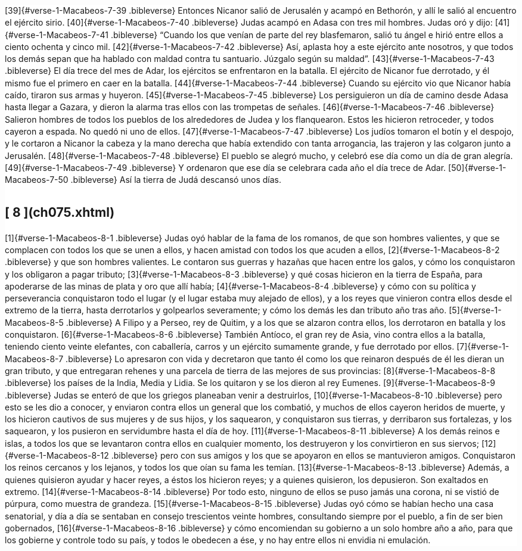 [39]{#verse-1-Macabeos-7-39 .bibleverse} Entonces Nicanor salió de Jerusalén y acampó en Bethorón, y allí le salió al encuentro el ejército sirio. [40]{#verse-1-Macabeos-7-40 .bibleverse} Judas acampó en Adasa con tres mil hombres. Judas oró y dijo: [41]{#verse-1-Macabeos-7-41 .bibleverse} “Cuando los que venían de parte del rey blasfemaron, salió tu ángel e hirió entre ellos a ciento ochenta y cinco mil. [42]{#verse-1-Macabeos-7-42 .bibleverse} Así, aplasta hoy a este ejército ante nosotros, y que todos los demás sepan que ha hablado con maldad contra tu santuario. Júzgalo según su maldad”. [43]{#verse-1-Macabeos-7-43 .bibleverse} El día trece del mes de Adar, los ejércitos se enfrentaron en la batalla. El ejército de Nicanor fue derrotado, y él mismo fue el primero en caer en la batalla. [44]{#verse-1-Macabeos-7-44 .bibleverse} Cuando su ejército vio que Nicanor había caído, tiraron sus armas y huyeron. [45]{#verse-1-Macabeos-7-45 .bibleverse} Los persiguieron un día de camino desde Adasa hasta llegar a Gazara, y dieron la alarma tras ellos con las trompetas de señales. [46]{#verse-1-Macabeos-7-46 .bibleverse} Salieron hombres de todos los pueblos de los alrededores de Judea y los flanquearon. Estos les hicieron retroceder, y todos cayeron a espada. No quedó ni uno de ellos. [47]{#verse-1-Macabeos-7-47 .bibleverse} Los judíos tomaron el botín y el despojo, y le cortaron a Nicanor la cabeza y la mano derecha que había extendido con tanta arrogancia, las trajeron y las colgaron junto a Jerusalén. [48]{#verse-1-Macabeos-7-48 .bibleverse} El pueblo se alegró mucho, y celebró ese día como un día de gran alegría. [49]{#verse-1-Macabeos-7-49 .bibleverse} Y ordenaron que ese día se celebrara cada año el día trece de Adar. [50]{#verse-1-Macabeos-7-50 .bibleverse} Así la tierra de Judá descansó unos días.

<h2 class="chaptertitle">[&nbsp;8&nbsp;](ch075.xhtml)<span><span id="chapter-1-Macabeos-8"></span></span></h2>

[1]{#verse-1-Macabeos-8-1 .bibleverse} Judas oyó hablar de la fama de los romanos, de que son hombres valientes, y que se complacen con todos los que se unen a ellos, y hacen amistad con todos los que acuden a ellos, [2]{#verse-1-Macabeos-8-2 .bibleverse} y que son hombres valientes. Le contaron sus guerras y hazañas que hacen entre los galos, y cómo los conquistaron y los obligaron a pagar tributo; [3]{#verse-1-Macabeos-8-3 .bibleverse} y qué cosas hicieron en la tierra de España, para apoderarse de las minas de plata y oro que allí había; [4]{#verse-1-Macabeos-8-4 .bibleverse} y cómo con su política y perseverancia conquistaron todo el lugar (y el lugar estaba muy alejado de ellos), y a los reyes que vinieron contra ellos desde el extremo de la tierra, hasta derrotarlos y golpearlos severamente; y cómo los demás les dan tributo año tras año. [5]{#verse-1-Macabeos-8-5 .bibleverse} A Filipo y a Perseo, rey de Quitim, y a los que se alzaron contra ellos, los derrotaron en batalla y los conquistaron. [6]{#verse-1-Macabeos-8-6 .bibleverse} También Antíoco, el gran rey de Asia, vino contra ellos a la batalla, teniendo ciento veinte elefantes, con caballería, carros y un ejército sumamente grande, y fue derrotado por ellos. [7]{#verse-1-Macabeos-8-7 .bibleverse} Lo apresaron con vida y decretaron que tanto él como los que reinaron después de él les dieran un gran tributo, y que entregaran rehenes y una parcela de tierra de las mejores de sus provincias: [8]{#verse-1-Macabeos-8-8 .bibleverse} los países de la India, Media y Lidia. Se los quitaron y se los dieron al rey Eumenes. [9]{#verse-1-Macabeos-8-9 .bibleverse} Judas se enteró de que los griegos planeaban venir a destruirlos, [10]{#verse-1-Macabeos-8-10 .bibleverse} pero esto se les dio a conocer, y enviaron contra ellos un general que los combatió, y muchos de ellos cayeron heridos de muerte, y los hicieron cautivos de sus mujeres y de sus hijos, y los saquearon, y conquistaron sus tierras, y derribaron sus fortalezas, y los saquearon, y los pusieron en servidumbre hasta el día de hoy. [11]{#verse-1-Macabeos-8-11 .bibleverse} A los demás reinos e islas, a todos los que se levantaron contra ellos en cualquier momento, los destruyeron y los convirtieron en sus siervos; [12]{#verse-1-Macabeos-8-12 .bibleverse} pero con sus amigos y los que se apoyaron en ellos se mantuvieron amigos. Conquistaron los reinos cercanos y los lejanos, y todos los que oían su fama les temían. [13]{#verse-1-Macabeos-8-13 .bibleverse} Además, a quienes quisieron ayudar y hacer reyes, a éstos los hicieron reyes; y a quienes quisieron, los depusieron. Son exaltados en extremo. [14]{#verse-1-Macabeos-8-14 .bibleverse} Por todo esto, ninguno de ellos se puso jamás una corona, ni se vistió de púrpura, como muestra de grandeza. [15]{#verse-1-Macabeos-8-15 .bibleverse} Judas oyó cómo se habían hecho una casa senatorial, y día a día se sentaban en consejo trescientos veinte hombres, consultando siempre por el pueblo, a fin de ser bien gobernados, [16]{#verse-1-Macabeos-8-16 .bibleverse} y cómo encomiendan su gobierno a un solo hombre año a año, para que los gobierne y controle todo su país, y todos le obedecen a ése, y no hay entre ellos ni envidia ni emulación.
